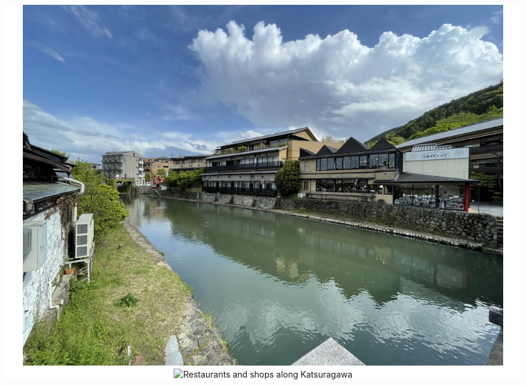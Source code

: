 <center><img src="photos_japan_2023/Arashiyama_restaurants1.jpeg" alt="Restaurants and shops along Katsuragawa" width="800"/></center>  
<center><img src="photos_japan_2023/Arashiyama_restaurants2.jpeg" alt="Restaurants and shops along Katsuragawa" width="800"/></center>  